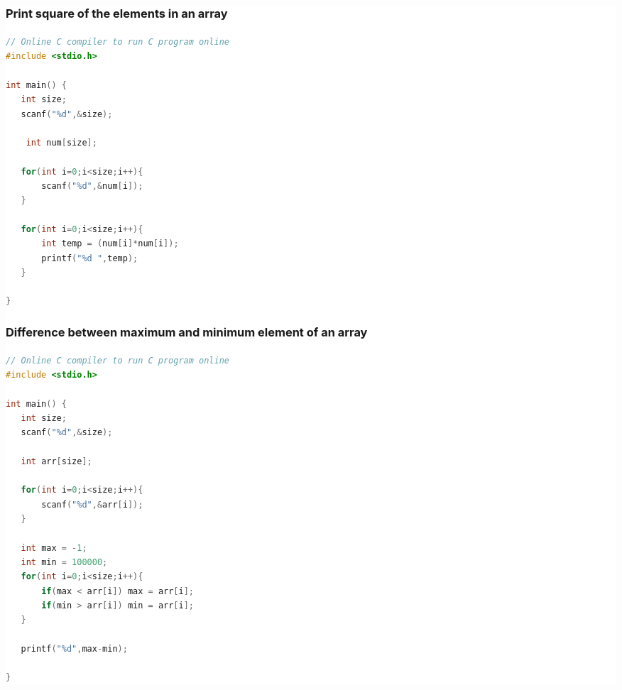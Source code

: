 ### Print square of the elements in an array

```C
// Online C compiler to run C program online
#include <stdio.h>

int main() {
   int size;
   scanf("%d",&size);
   
    int num[size];
   
   for(int i=0;i<size;i++){
       scanf("%d",&num[i]);
   }
   
   for(int i=0;i<size;i++){
       int temp = (num[i]*num[i]);
       printf("%d ",temp);
   }
   
}   
```

### Difference between maximum and minimum element of an array

```C
// Online C compiler to run C program online
#include <stdio.h>

int main() {
   int size;
   scanf("%d",&size);
   
   int arr[size];
   
   for(int i=0;i<size;i++){
       scanf("%d",&arr[i]);
   }
   
   int max = -1;
   int min = 100000;
   for(int i=0;i<size;i++){
       if(max < arr[i]) max = arr[i];
       if(min > arr[i]) min = arr[i];
   }
   
   printf("%d",max-min);
   
}   
```
